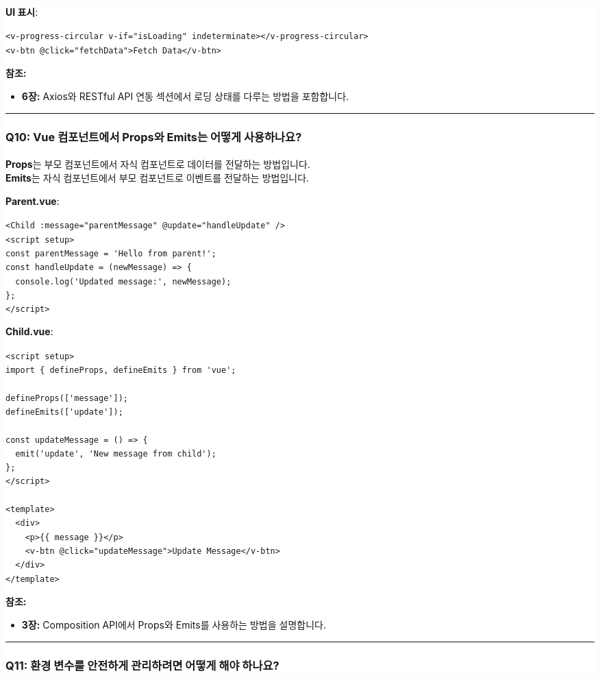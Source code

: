 **UI 표시**:
```vue
<v-progress-circular v-if="isLoading" indeterminate></v-progress-circular>
<v-btn @click="fetchData">Fetch Data</v-btn>
```

**참조:**  
- **6장:** Axios와 RESTful API 연동 섹션에서 로딩 상태를 다루는 방법을 포함합니다.

---

### **Q10: Vue 컴포넌트에서 Props와 Emits는 어떻게 사용하나요?**

**Props**는 부모 컴포넌트에서 자식 컴포넌트로 데이터를 전달하는 방법입니다.  
**Emits**는 자식 컴포넌트에서 부모 컴포넌트로 이벤트를 전달하는 방법입니다.

**Parent.vue**:
```vue
<Child :message="parentMessage" @update="handleUpdate" />
<script setup>
const parentMessage = 'Hello from parent!';
const handleUpdate = (newMessage) => {
  console.log('Updated message:', newMessage);
};
</script>
```

**Child.vue**:
```vue
<script setup>
import { defineProps, defineEmits } from 'vue';

defineProps(['message']);
defineEmits(['update']);

const updateMessage = () => {
  emit('update', 'New message from child');
};
</script>

<template>
  <div>
    <p>{{ message }}</p>
    <v-btn @click="updateMessage">Update Message</v-btn>
  </div>
</template>
```

**참조:**  
- **3장:** Composition API에서 Props와 Emits를 사용하는 방법을 설명합니다.

---

### **Q11: 환경 변수를 안전하게 관리하려면 어떻게 해야 하나요?**
